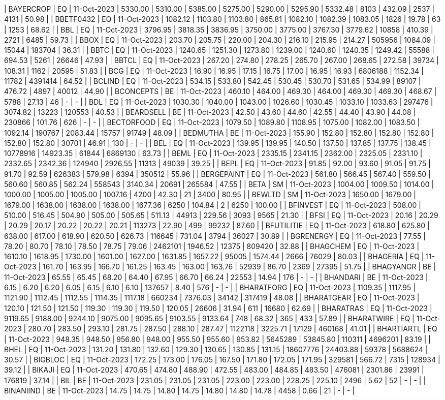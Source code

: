 | BAYERCROP | EQ | 11-Oct-2023 | 5330.00 | 5310.00 | 5385.00 | 5275.00 | 5290.00 | 5295.90 | 5332.48 | 8103 | 432.09 | 2537 | 4131 | 50.98 |
| BBETF0432 | EQ | 11-Oct-2023 | 1082.12 | 1103.80 | 1103.80 | 865.81 | 1082.10 | 1082.39 | 1083.05 | 1826 | 19.78 | 63 | 1253 | 68.62 |
| BBL | EQ | 11-Oct-2023 | 3796.95 | 3818.35 | 3836.95 | 3750.00 | 3775.00 | 3767.30 | 3779.62 | 10858 | 410.39 | 2721 | 6485 | 59.73 |
| BBOX | EQ | 11-Oct-2023 | 203.70 | 205.75 | 220.00 | 204.30 | 216.10 | 215.95 | 214.27 | 505956 | 1084.09 | 15044 | 183704 | 36.31 |
| BBTC | EQ | 11-Oct-2023 | 1240.65 | 1251.30 | 1273.80 | 1239.00 | 1240.60 | 1240.35 | 1249.42 | 55588 | 694.53 | 5261 | 26646 | 47.93 |
| BBTCL | EQ | 11-Oct-2023 | 267.20 | 274.80 | 278.25 | 265.70 | 267.00 | 268.65 | 272.58 | 39734 | 108.31 | 1162 | 20595 | 51.83 |
| BCG | EQ | 11-Oct-2023 | 16.90 | 16.95 | 17.15 | 16.75 | 17.00 | 16.95 | 16.93 | 6806188 | 1152.34 | 11782 | 4391414 | 64.52 |
| BCLIND | EQ | 11-Oct-2023 | 534.15 | 533.80 | 542.45 | 530.45 | 530.70 | 531.65 | 534.99 | 89107 | 476.72 | 4897 | 40012 | 44.90 |
| BCONCEPTS | BE | 11-Oct-2023 | 460.10 | 464.00 | 469.30 | 464.00 | 469.30 | 469.30 | 468.67 | 5788 | 27.13 | 46 | - | - |
| BDL | EQ | 11-Oct-2023 | 1030.30 | 1040.00 | 1043.00 | 1026.60 | 1030.45 | 1033.10 | 1033.63 | 297476 | 3074.82 | 13223 | 120553 | 40.53 |
| BEARDSELL | BE | 11-Oct-2023 | 42.50 | 43.60 | 44.60 | 42.55 | 44.40 | 43.90 | 44.08 | 230866 | 101.76 | 626 | - | - |
| BECTORFOOD | EQ | 11-Oct-2023 | 1079.50 | 1089.80 | 1108.95 | 1075.00 | 1082.00 | 1083.50 | 1092.14 | 190767 | 2083.44 | 15757 | 91749 | 48.09 |
| BEDMUTHA | BE | 11-Oct-2023 | 155.90 | 152.80 | 152.80 | 152.80 | 152.80 | 152.80 | 152.80 | 30701 | 46.91 | 130 | - | - |
| BEL | EQ | 11-Oct-2023 | 139.95 | 139.95 | 140.50 | 137.50 | 137.85 | 137.75 | 138.45 | 10778916 | 14923.35 | 61844 | 6869130 | 63.73 |
| BEML | EQ | 11-Oct-2023 | 2335.15 | 2341.15 | 2362.00 | 2325.05 | 2331.10 | 2332.65 | 2342.36 | 124940 | 2926.55 | 11313 | 49039 | 39.25 |
| BEPL | EQ | 11-Oct-2023 | 91.85 | 92.00 | 93.60 | 91.05 | 91.75 | 91.70 | 92.59 | 626383 | 579.98 | 6394 | 350512 | 55.96 |
| BERGEPAINT | EQ | 11-Oct-2023 | 561.80 | 566.45 | 567.40 | 559.50 | 560.60 | 560.85 | 562.24 | 558543 | 3140.34 | 20691 | 265584 | 47.55 |
| BETA | SM | 11-Oct-2023 | 1004.00 | 1009.50 | 1014.00 | 1000.00 | 1005.00 | 1005.00 | 1007.16 | 4200 | 42.30 | 21 | 3400 | 80.95 |
| BEWLTD | SM | 11-Oct-2023 | 1650.00 | 1679.00 | 1679.00 | 1638.00 | 1638.00 | 1638.00 | 1677.36 | 6250 | 104.84 | 2 | 6250 | 100.00 |
| BFINVEST | EQ | 11-Oct-2023 | 508.00 | 510.00 | 516.45 | 504.90 | 505.00 | 505.65 | 511.13 | 44913 | 229.56 | 3093 | 9565 | 21.30 |
| BFSI | EQ | 11-Oct-2023 | 20.16 | 20.29 | 20.29 | 20.17 | 20.22 | 20.22 | 20.21 | 113273 | 22.90 | 499 | 99232 | 87.60 |
| BFUTILITIE | EQ | 11-Oct-2023 | 618.80 | 625.80 | 638.00 | 617.00 | 618.90 | 620.50 | 626.73 | 116645 | 731.04 | 3794 | 36027 | 30.89 |
| BGRENERGY | EQ | 11-Oct-2023 | 77.55 | 78.20 | 80.70 | 78.10 | 78.50 | 78.75 | 79.06 | 2462101 | 1946.52 | 12375 | 809420 | 32.88 |
| BHAGCHEM | EQ | 11-Oct-2023 | 1610.10 | 1618.95 | 1730.00 | 1601.00 | 1627.00 | 1631.85 | 1657.22 | 95005 | 1574.44 | 2666 | 76029 | 80.03 |
| BHAGERIA | EQ | 11-Oct-2023 | 161.70 | 163.95 | 166.70 | 161.25 | 163.45 | 163.00 | 163.76 | 52939 | 86.70 | 2369 | 27395 | 51.75 |
| BHAGYANGR | BE | 11-Oct-2023 | 65.55 | 65.45 | 68.20 | 64.40 | 67.95 | 66.70 | 66.24 | 22553 | 14.94 | 176 | - | - |
| BHANDARI | BE | 11-Oct-2023 | 6.15 | 6.20 | 6.20 | 6.05 | 6.15 | 6.10 | 6.10 | 137657 | 8.40 | 576 | - | - |
| BHARATFORG | EQ | 11-Oct-2023 | 1109.35 | 1117.95 | 1121.90 | 1112.45 | 1112.55 | 1114.35 | 1117.18 | 660234 | 7376.03 | 34142 | 317419 | 48.08 |
| BHARATGEAR | EQ | 11-Oct-2023 | 120.10 | 121.50 | 121.50 | 119.30 | 119.30 | 119.50 | 120.05 | 26606 | 31.94 | 611 | 16680 | 62.69 |
| BHARATRAS | EQ | 11-Oct-2023 | 9119.65 | 9188.00 | 9244.10 | 9075.00 | 9095.65 | 9103.55 | 9133.64 | 748 | 68.32 | 365 | 433 | 57.89 |
| BHARATWIRE | EQ | 11-Oct-2023 | 280.70 | 283.50 | 293.10 | 281.75 | 287.50 | 288.10 | 287.47 | 1122118 | 3225.71 | 17129 | 460168 | 41.01 |
| BHARTIARTL | EQ | 11-Oct-2023 | 948.35 | 948.50 | 956.80 | 948.00 | 955.50 | 955.60 | 953.82 | 5645289 | 53845.80 | 110311 | 4696201 | 83.19 |
| BHEL | EQ | 11-Oct-2023 | 131.20 | 131.80 | 132.60 | 129.30 | 130.65 | 130.85 | 131.15 | 18607776 | 24403.88 | 59378 | 5688624 | 30.57 |
| BIGBLOC | EQ | 11-Oct-2023 | 172.25 | 173.00 | 176.05 | 167.50 | 171.80 | 172.05 | 171.95 | 329581 | 566.72 | 7315 | 128934 | 39.12 |
| BIKAJI | EQ | 11-Oct-2023 | 470.65 | 474.80 | 488.90 | 472.55 | 483.00 | 484.85 | 483.50 | 476081 | 2301.86 | 23991 | 176819 | 37.14 |
| BIL | BE | 11-Oct-2023 | 231.05 | 231.05 | 231.05 | 223.00 | 223.00 | 228.25 | 225.10 | 2496 | 5.62 | 52 | - | - |
| BINANIIND | BE | 11-Oct-2023 | 14.75 | 14.75 | 14.80 | 14.75 | 14.80 | 14.80 | 14.78 | 4458 | 0.66 | 21 | - | - |